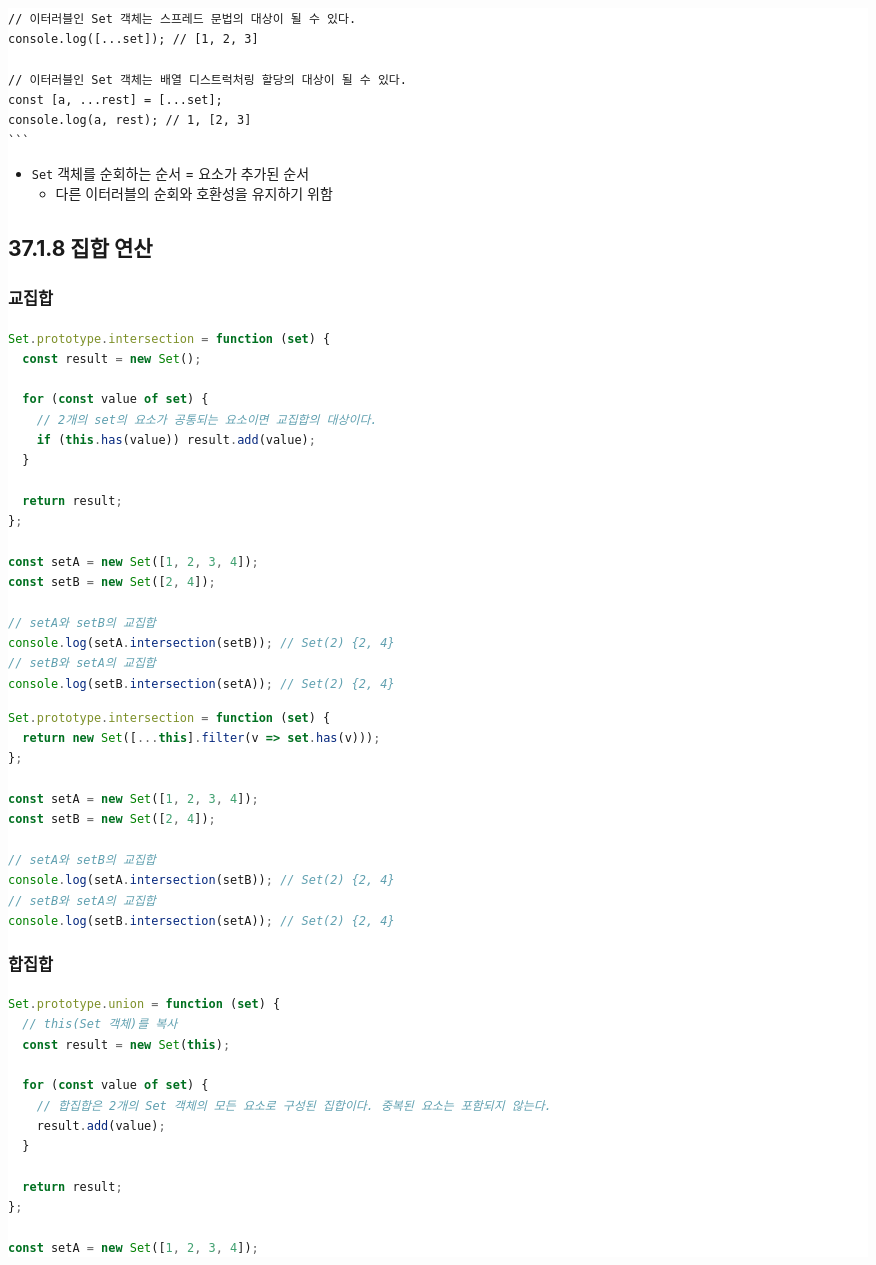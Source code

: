     // 이터러블인 Set 객체는 스프레드 문법의 대상이 될 수 있다.
    console.log([...set]); // [1, 2, 3]
    
    // 이터러블인 Set 객체는 배열 디스트럭처링 할당의 대상이 될 수 있다.
    const [a, ...rest] = [...set];
    console.log(a, rest); // 1, [2, 3]
    ```
    
- `Set` 객체를 순회하는 순서 = 요소가 추가된 순서
    - 다른 이터러블의 순회와 호환성을 유지하기 위함

## 37.1.8 집합 연산

### 교집합

```jsx
Set.prototype.intersection = function (set) {
  const result = new Set();

  for (const value of set) {
    // 2개의 set의 요소가 공통되는 요소이면 교집합의 대상이다.
    if (this.has(value)) result.add(value);
  }

  return result;
};

const setA = new Set([1, 2, 3, 4]);
const setB = new Set([2, 4]);

// setA와 setB의 교집합
console.log(setA.intersection(setB)); // Set(2) {2, 4}
// setB와 setA의 교집합
console.log(setB.intersection(setA)); // Set(2) {2, 4}
```

```jsx
Set.prototype.intersection = function (set) {
  return new Set([...this].filter(v => set.has(v)));
};

const setA = new Set([1, 2, 3, 4]);
const setB = new Set([2, 4]);

// setA와 setB의 교집합
console.log(setA.intersection(setB)); // Set(2) {2, 4}
// setB와 setA의 교집합
console.log(setB.intersection(setA)); // Set(2) {2, 4}
```

### 합집합

```jsx
Set.prototype.union = function (set) {
  // this(Set 객체)를 복사
  const result = new Set(this);

  for (const value of set) {
    // 합집합은 2개의 Set 객체의 모든 요소로 구성된 집합이다. 중복된 요소는 포함되지 않는다.
    result.add(value);
  }

  return result;
};

const setA = new Set([1, 2, 3, 4]);
```
